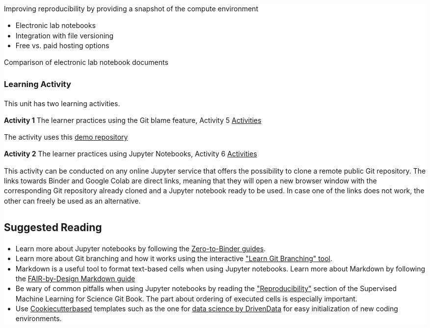 Improving reproducibility by providing a snapshot of the compute environment
* Electronic lab notebooks
* Integration with file versioning
* Free vs. paid hosting options

Comparison of electronic lab notebook documents



### Learning Activity
This unit has two learning activities.

**Activity 1** 
The learner practices using the Git blame feature, Activity 5 [Activities](https://github.com/Task-4-2/Technical-Skills-as-bridge-to-reproducible-research/tree/main/resources/Learning%20Unit/Activities)

The activity uses this [demo repository](https://github.com/Task-4-2/librarian-git-exercise)

**Activity 2**
The learner practices using Jupyter Notebooks, Activity 6 [Activities](https://github.com/Task-4-2/Technical-Skills-as-bridge-to-reproducible-research/tree/main/resources/Learning%20Unit/Activities)

This activity can be conducted on any online Jupyter service that offers the possibility to clone a remote public Git repository. The links towards Binder and Google Colab are direct links, meaning that they will open a new browser window with the corresponding Git repository already cloned and a Jupyter notebook ready to be used. In case one of the links does not work, the other can freely be used as an alternative.

## Suggested Reading
* Learn more about Jupyter notebooks by following the [Zero-to-Binder guides](https://book.the-turing-way.org/communication/binder/zero-to-binder.html).
* Learn more about Git branching and how it works using the interactive ["Learn Git Branching" tool](https://learngitbranching.js.org/).
* Markdown is a useful tool to format text-based cells when using Jupyter notebooks. Learn more about Markdown by following the [FAIR-by-Design Markdown guide](https://fair-by-design-methodology.github.io/FAIR-by-Design_ToT/latest/Stage%204%20%E2%80%93%20Produce/09-Content%20Development/09-Markdown%20Syntax/)
* Be wary of common pitfalls when using Jupyter notebooks by reading the ["Reproducibility"](https://ml-science-book.com/reproducibility.html) section of the Supervised Machine Learning for Science Git Book. The part about ordering of executed cells is especially important.
* Use [Cookiecutterbased](https://github.com/cookiecutter/cookiecutter) templates such as the one for [data science by DrivenData](https://cookiecutter-data-science.drivendata.org/) for easy initialization of new coding environments.

